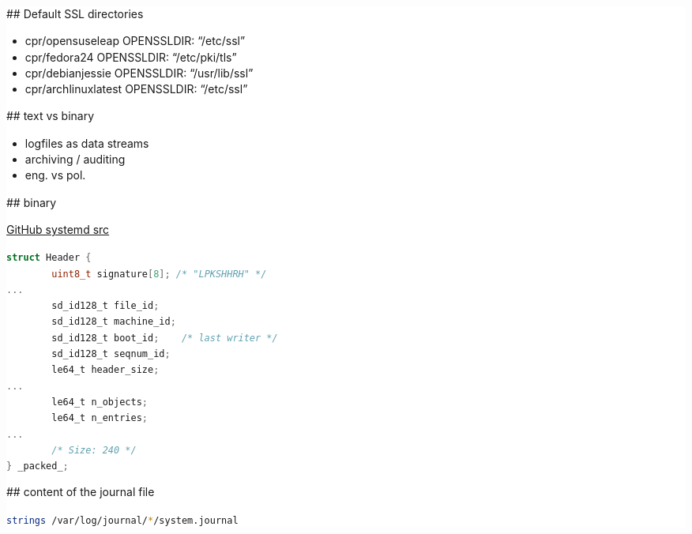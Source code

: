 <section data-markdown data-domain="application">
## Default SSL directories

- cpr/opensuseleap OPENSSLDIR: “/etc/ssl”
- cpr/fedora24 OPENSSLDIR: “/etc/pki/tls”
- cpr/debianjessie OPENSSLDIR: “/usr/lib/ssl”
- cpr/archlinuxlatest OPENSSLDIR: “/etc/ssl”
</section>

</section>


<section>
<section data-markdown >
## text vs binary

- logfiles as data streams
- archiving / auditing
- eng. vs pol.

</section>


<section data-markdown >
## binary

[GitHub systemd src](https://github.com/systemd/systemd/blob/master/src/journal/journal-def.h)

```C
struct Header {
        uint8_t signature[8]; /* "LPKSHHRH" */
...
        sd_id128_t file_id;
        sd_id128_t machine_id;
        sd_id128_t boot_id;    /* last writer */
        sd_id128_t seqnum_id;
        le64_t header_size;
...
        le64_t n_objects;
        le64_t n_entries;
...
        /* Size: 240 */
} _packed_;
```

</section>

<section data-markdown >
## content of the journal file

```bash
strings /var/log/journal/*/system.journal
```
